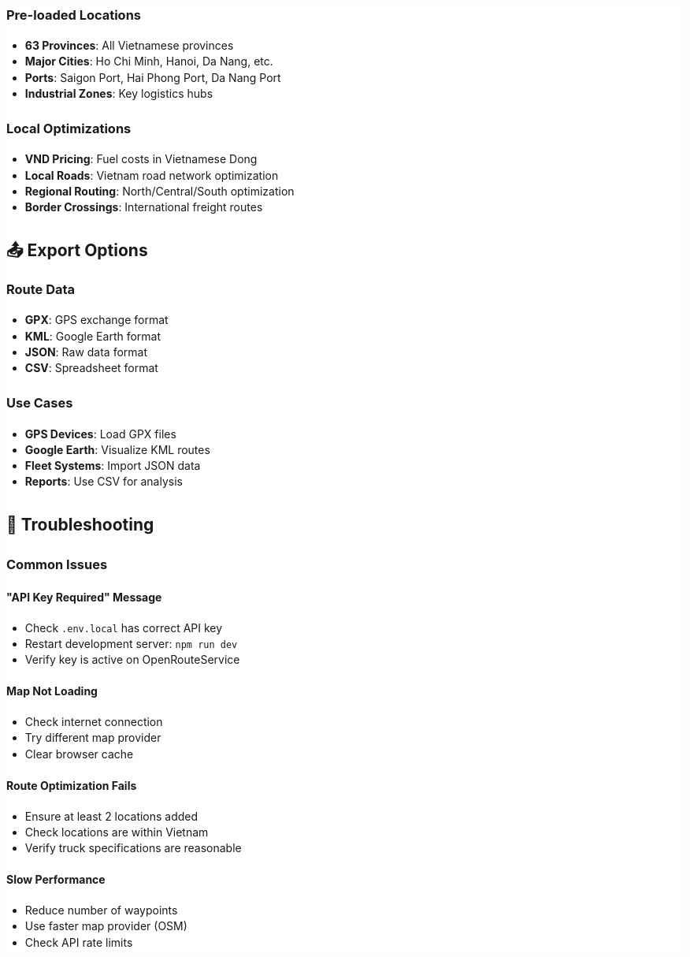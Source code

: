 ### Pre-loaded Locations
- **63 Provinces**: All Vietnamese provinces
- **Major Cities**: Ho Chi Minh, Hanoi, Da Nang, etc.
- **Ports**: Saigon Port, Hai Phong Port, Da Nang Port
- **Industrial Zones**: Key logistics hubs

### Local Optimizations
- **VND Pricing**: Fuel costs in Vietnamese Dong
- **Local Roads**: Vietnam road network optimization
- **Regional Routing**: North/Central/South optimization
- **Border Crossings**: International freight routes

## 📤 Export Options

### Route Data
- **GPX**: GPS exchange format
- **KML**: Google Earth format
- **JSON**: Raw data format
- **CSV**: Spreadsheet format

### Use Cases
- **GPS Devices**: Load GPX files
- **Google Earth**: Visualize KML routes
- **Fleet Systems**: Import JSON data
- **Reports**: Use CSV for analysis

## 🔧 Troubleshooting

### Common Issues

#### "API Key Required" Message
- Check `.env.local` has correct API key
- Restart development server: `npm run dev`
- Verify key is active on OpenRouteService

#### Map Not Loading
- Check internet connection
- Try different map provider
- Clear browser cache

#### Route Optimization Fails
- Ensure at least 2 locations added
- Check locations are within Vietnam
- Verify truck specifications are reasonable

#### Slow Performance
- Reduce number of waypoints
- Use faster map provider (OSM)
- Check API rate limits
